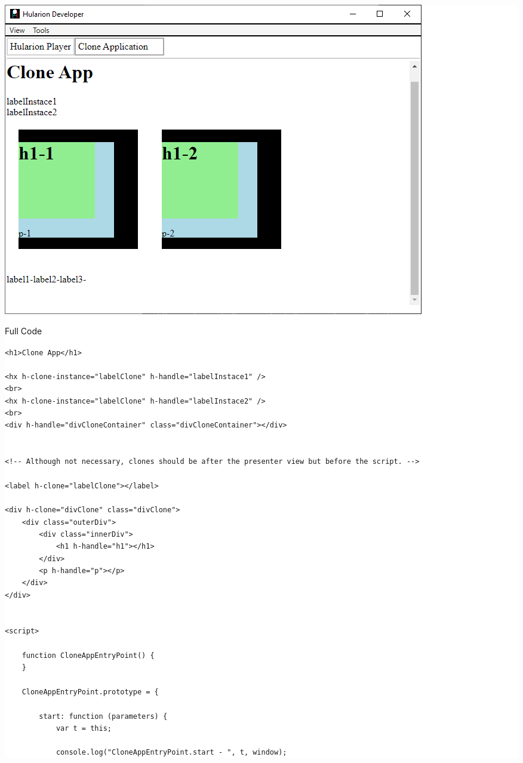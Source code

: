 ![Image](LabelInstances.png)

Full Code
```
<h1>Clone App</h1>

<hx h-clone-instance="labelClone" h-handle="labelInstace1" />
<br>
<hx h-clone-instance="labelClone" h-handle="labelInstace2" />
<br>
<div h-handle="divCloneContainer" class="divCloneContainer"></div>


<!-- Although not necessary, clones should be after the presenter view but before the script. -->

<label h-clone="labelClone"></label>

<div h-clone="divClone" class="divClone">
	<div class="outerDiv">
		<div class="innerDiv">
			<h1 h-handle="h1"></h1>
		</div>
		<p h-handle="p"></p>
	</div>
</div>


<script>

    function CloneAppEntryPoint() {
    }

    CloneAppEntryPoint.prototype = {

        start: function (parameters) {
            var t = this;
            
            console.log("CloneAppEntryPoint.start - ", t, window);
```